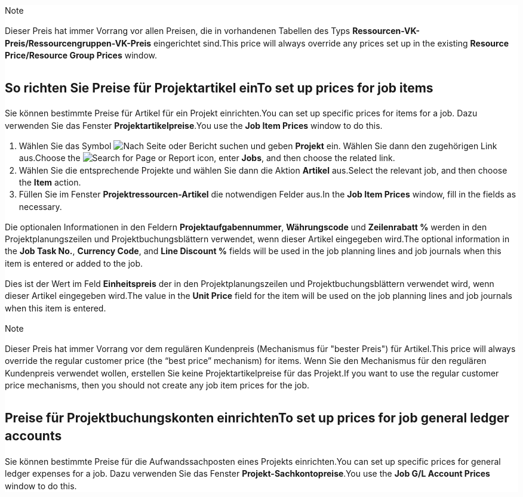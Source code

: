 > [!NOTE]  
>   <span data-ttu-id="a9fbe-134">Dieser Preis hat immer Vorrang vor allen Preisen, die in vorhandenen Tabellen des Typs **Ressourcen-VK-Preis/Ressourcengruppen-VK-Preis** eingerichtet sind.</span><span class="sxs-lookup"><span data-stu-id="a9fbe-134">This price will always override any prices set up in the existing **Resource Price/Resource Group Prices** window.</span></span>

## <a name="to-set-up-prices-for-job-items"></a><span data-ttu-id="a9fbe-135">So richten Sie Preise für Projektartikel ein</span><span class="sxs-lookup"><span data-stu-id="a9fbe-135">To set up prices for job items</span></span>
<span data-ttu-id="a9fbe-136">Sie können bestimmte Preise für Artikel für ein Projekt einrichten.</span><span class="sxs-lookup"><span data-stu-id="a9fbe-136">You can set up specific prices for items for a job.</span></span> <span data-ttu-id="a9fbe-137">Dazu verwenden Sie das Fenster **Projektartikelpreise**.</span><span class="sxs-lookup"><span data-stu-id="a9fbe-137">You use the **Job Item Prices** window to do this.</span></span>

1. <span data-ttu-id="a9fbe-138">Wählen Sie das Symbol ![Nach Seite oder Bericht suchen](media/ui-search/search_small.png "Nach Seite oder Bericht suchen") und geben **Projekt** ein. Wählen Sie dann den zugehörigen Link aus.</span><span class="sxs-lookup"><span data-stu-id="a9fbe-138">Choose the ![Search for Page or Report](media/ui-search/search_small.png "Search for Page or Report icon") icon, enter **Jobs**, and then choose the related link.</span></span>  
2. <span data-ttu-id="a9fbe-139">Wählen Sie die entsprechende Projekte und wählen Sie dann die Aktion **Artikel** aus.</span><span class="sxs-lookup"><span data-stu-id="a9fbe-139">Select the relevant job, and then choose the **Item** action.</span></span>
3. <span data-ttu-id="a9fbe-140">Füllen Sie im Fenster **Projektressourcen-Artikel** die notwendigen Felder aus.</span><span class="sxs-lookup"><span data-stu-id="a9fbe-140">In the **Job Item Prices** window, fill in the fields as necessary.</span></span>

<span data-ttu-id="a9fbe-141">Die optionalen Informationen in den Feldern **Projektaufgabennummer**, **Währungscode** und **Zeilenrabatt %** werden in den Projektplanungszeilen und Projektbuchungsblättern verwendet, wenn dieser Artikel eingegeben wird.</span><span class="sxs-lookup"><span data-stu-id="a9fbe-141">The optional information in the **Job Task No.**, **Currency Code**, and **Line Discount %** fields will be used in the job planning lines and job journals when this item is entered or added to the job.</span></span>  

<span data-ttu-id="a9fbe-142">Dies ist der Wert im Feld **Einheitspreis** der in den Projektplanungszeilen und Projektbuchungsblättern verwendet wird, wenn dieser Artikel eingegeben wird.</span><span class="sxs-lookup"><span data-stu-id="a9fbe-142">The value in the **Unit Price** field for the item will be used on the job planning lines and job journals when this item is entered.</span></span>  

> [!NOTE]  
>   <span data-ttu-id="a9fbe-143">Dieser Preis hat immer Vorrang vor dem regulären Kundenpreis (Mechanismus für "bester Preis") für Artikel.</span><span class="sxs-lookup"><span data-stu-id="a9fbe-143">This price will always override the regular customer price (the “best price” mechanism) for items.</span></span> <span data-ttu-id="a9fbe-144">Wenn Sie den Mechanismus für den regulären Kundenpreis verwendet wollen, erstellen Sie keine Projektartikelpreise für das Projekt.</span><span class="sxs-lookup"><span data-stu-id="a9fbe-144">If you want to use the regular customer price mechanisms, then you should not create any job item prices for the job.</span></span>

## <a name="to-set-up-prices-for-job-general-ledger-accounts"></a><span data-ttu-id="a9fbe-145">Preise für Projektbuchungskonten einrichten</span><span class="sxs-lookup"><span data-stu-id="a9fbe-145">To set up prices for job general ledger accounts</span></span>
<span data-ttu-id="a9fbe-146">Sie können bestimmte Preise für die Aufwandssachposten eines Projekts einrichten.</span><span class="sxs-lookup"><span data-stu-id="a9fbe-146">You can set up specific prices for general ledger expenses for a job.</span></span> <span data-ttu-id="a9fbe-147">Dazu verwenden Sie das Fenster **Projekt-Sachkontopreise**.</span><span class="sxs-lookup"><span data-stu-id="a9fbe-147">You use the **Job G/L Account Prices** window to do this.</span></span>
